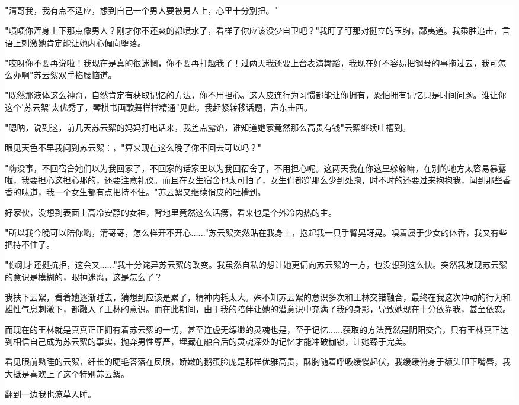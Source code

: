 

"清哥我，我有点不适应，想到自己一个男人要被男人上，心里十分别扭。"



"啧啧你浑身上下那点像男人？刚才你不还爽的都喷水了，看样子你应该没少自卫吧？"我盯了盯那对挺立的玉胸，鄙夷道。我乘胜追击，言语上刺激她肯定能让她内心偏向堕落。



"哎呀你不要再说啦！我现在是真的很迷惘，你不要再打趣我了！过两天我还要上台表演舞蹈，我现在好不容易把钢琴的事拖过去，我可怎么办啊"苏云絮双手掐腰恼道。



"既然那液体这么神奇，自然肯定有获取记忆的方法，你不用担心。这人皮连行为习惯都能让你拥有，恐怕拥有记忆只是时间问题。谁让你这个'苏云絮'太优秀了，琴棋书画歌舞样样精通"见此，我赶紧转移话题，声东击西。



"嗯呐，说到这，前几天苏云絮的妈妈打电话来，我差点露馅，谁知道她家竟然那么高贵有钱"云絮继续吐槽到。



眼见天色不早我问到苏云絮：，"算来现在这么晚了你不回去可以吗？"



"嗨没事，不回宿舍她们以为我回家了，不回家的话家里以为我回宿舍了，不用担心呢。这两天我在你这里躲躲嘛，在别的地方太容易暴露啦，我要担心这担心那的，还要注意礼仪。而且在女生宿舍也太可怕了，女生们都穿那么少到处跑，时不时的还要过来抱抱我，闻到那些香香的味道，我一个女生都有点把持不住。"苏云絮又继续俏皮的吐槽到。



好家伙，没想到表面上高冷安静的女神，背地里竟然这么话痨，看来也是个外冷内热的主。



"所以我今晚可以陪你哟，清哥哥，怎么样开不开心......"苏云絮突然贴在我身上，抱起我一只手臂晃呀晃。嗅着属于少女的体香，我又有些把持不住了。



"你刚才还挺抗拒，这会又......"我十分诧异苏云絮的改变。我虽然自私的想让她更偏向苏云絮的一方，也没想到这么快。突然我发现苏云絮的意识是模糊的，眼神迷离，这是怎么了？



我扶下云絮，看着她逐渐睡去，猜想到应该是累了，精神内耗太大。殊不知苏云絮的意识多次和王林交错融合，最终在我这次冲动的行为和雄性气息刺激下，都融入了王林的意识。而在此期间，由于我的陪伴让她的潜意识中充满了我的身影，导致她现在十分依靠我，甚至依恋。



而现在的王林就是真真正正拥有着苏云絮的一切，甚至连虚无缥缈的灵魂也是，至于记忆......获取的方法竟然是阴阳交合，只有王林真正达到相信自己成为苏云絮的事实，抛弃男性尊严，埋藏在融合后的灵魂深处的记忆才能冲破枷锁，让她臻于完美。



看见眼前熟睡的云絮，纤长的睫毛答落在凤眼，娇嫩的鹅蛋脸庞是那样优雅高贵，酥胸随着呼吸缓慢起伏，我缓缓俯身于额头印下嘴唇，我大抵是喜欢上了这个特别苏云絮。



翻到一边我也潦草入睡。


